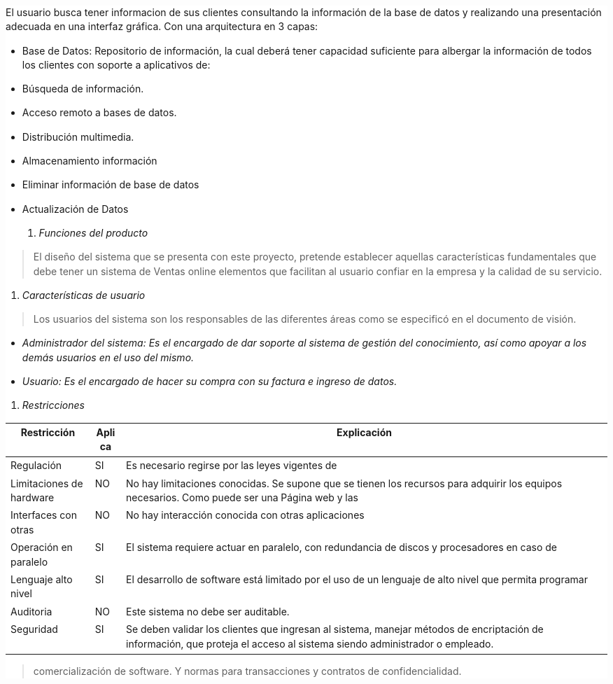 El usuario busca tener informacion de sus clientes consultando la información de
la base de datos y realizando una presentación adecuada en una interfaz gráfica.
Con una arquitectura en 3 capas:

-   Base de Datos: Repositorio de información, la cual deberá tener capacidad
    suficiente para albergar la información de todos los clientes con soporte a
    aplicativos de:

-   Búsqueda de información.

-   Acceso remoto a bases de datos.

-   Distribución multimedia.

-   Almacenamiento información

-   Eliminar información de base de datos

-   Actualización de Datos

    1.  *Funciones del producto*

>   El diseño del sistema que se presenta con este proyecto, pretende establecer
>   aquellas características fundamentales que debe tener un sistema de Ventas
>   online elementos que facilitan al usuario confiar en la empresa y la calidad
>   de su servicio.

1.  *Características de usuario*

>   Los usuarios del sistema son los responsables de las diferentes áreas como
>   se especificó en el documento de visión.

-   *Administrador del sistema: Es el encargado de dar soporte al sistema de
    gestión del conocimiento, así como apoyar a los demás usuarios en el uso del
    mismo.*

-   *Usuario: Es el encargado de hacer su compra con su factura e ingreso de
    datos.*

1.  *Restricciones*

| **Restricción**          | **Aplica** | **Explicación**                                                                                                                                                          |
|--------------------------|------------|--------------------------------------------------------------------------------------------------------------------------------------------------------------------------|
| Regulación               | SI         | Es necesario regirse por las leyes vigentes de                                                                                                                           |
| Limitaciones de hardware | NO         | No hay limitaciones conocidas. Se supone que se tienen los recursos para adquirir los equipos necesarios. Como puede ser una Página web y las                            |
| Interfaces con otras     | NO         | No hay interacción conocida con otras aplicaciones                                                                                                                       |
| Operación en paralelo    | SI         | El sistema requiere actuar en paralelo, con redundancia de discos y procesadores en caso de                                                                              |
| Lenguaje alto nivel      | SI         | El desarrollo de software está limitado por el uso de un lenguaje de alto nivel que permita programar                                                                    |
| Auditoria                | NO         | Este sistema no debe ser auditable.                                                                                                                                      |
| Seguridad                | SI         | Se deben validar los clientes que ingresan al sistema, manejar métodos de encriptación de información, que proteja el acceso al sistema siendo administrador o empleado. |

>   comercialización de software. Y normas para transacciones y contratos de
>   confidencialidad.
